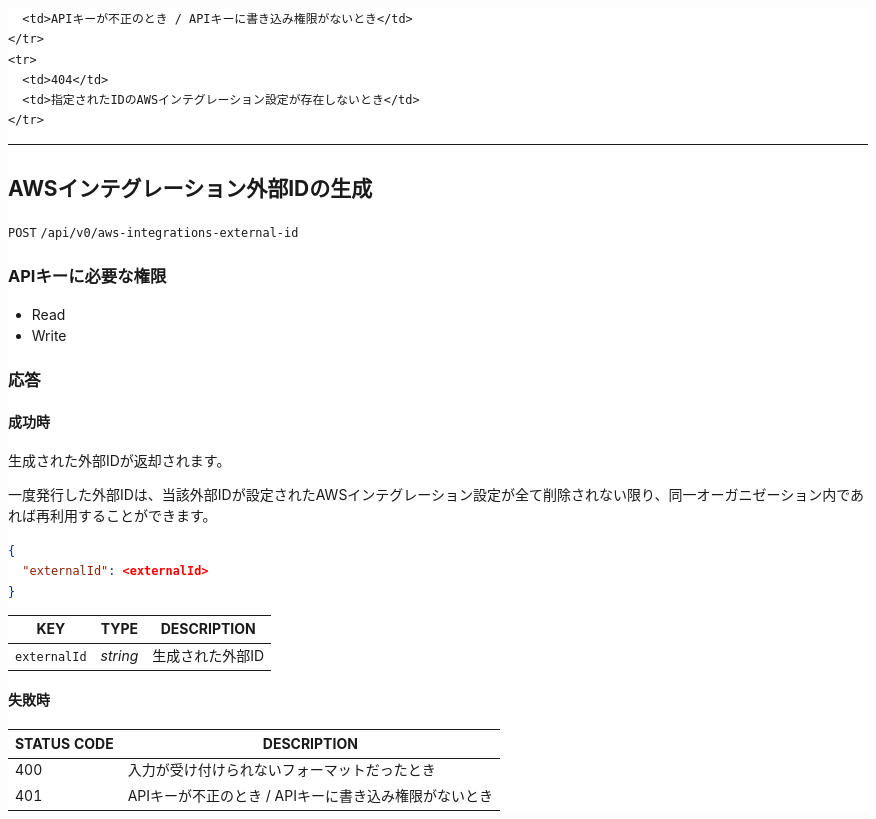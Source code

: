       <td>APIキーが不正のとき / APIキーに書き込み権限がないとき</td>
    </tr>
    <tr>
      <td>404</td>
      <td>指定されたIDのAWSインテグレーション設定が存在しないとき</td>
    </tr>
  </tbody>
</table>

----------------------------------------------

<h2 id="generate-external-id">AWSインテグレーション外部IDの生成</h2>

<p class="type-post">
  <code>POST</code>
  <code>/api/v0/aws-integrations-external-id</code>
</p>

### APIキーに必要な権限

<ul class="api-key">
  <li class="label-read">Read</li>
  <li class="label-write">Write</li>
</ul>

### 応答

#### 成功時

生成された外部IDが返却されます。

一度発行した外部IDは、当該外部IDが設定されたAWSインテグレーション設定が全て削除されない限り、同一オーガニゼーション内であれば再利用することができます。

``` json
{
  "externalId": <externalId>
}
```
| KEY                   | TYPE              | DESCRIPTION                          |
| --------              | ------            | -----------                          |
| `externalId`          | *string*          | 生成された外部ID                     |

#### 失敗時

<table class="default api-error-table">
  <thead>
    <tr>
      <th class="status-code">STATUS CODE</th>
      <th class="description">DESCRIPTION</th>
    </tr>
  </thead>
  <tbody>
    <tr>
      <td>400</td>
      <td>入力が受け付けられないフォーマットだったとき</td>
    </tr>
    <tr>
      <td>401</td>
      <td>APIキーが不正のとき / APIキーに書き込み権限がないとき</td>
    </tr>
  </tbody>
</table>

